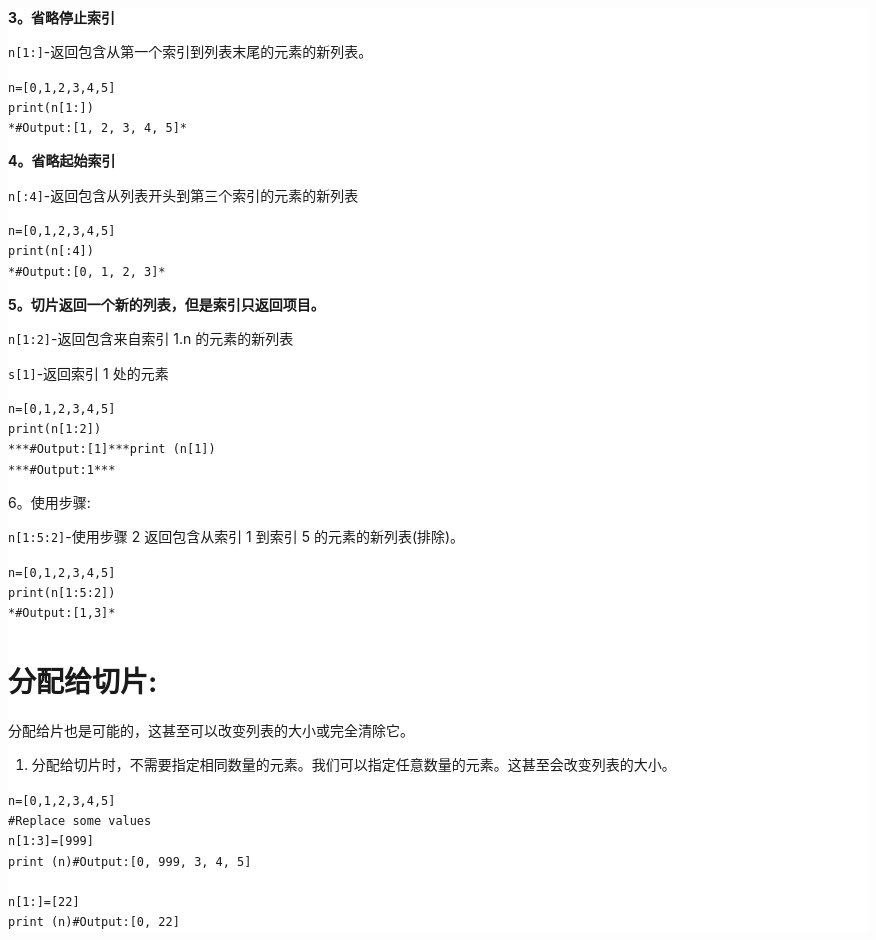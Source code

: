 **3。省略停止索引**

`n[1:]`-返回包含从第一个索引到列表末尾的元素的新列表。

```
n=[0,1,2,3,4,5]
print(n[1:])
*#Output:[1, 2, 3, 4, 5]*
```

**4。省略起始索引**

`n[:4]`-返回包含从列表开头到第三个索引的元素的新列表

```
n=[0,1,2,3,4,5]
print(n[:4])
*#Output:[0, 1, 2, 3]*
```

**5。切片返回一个新的列表，但是索引只返回项目。**

`n[1:2]`-返回包含来自索引 1.n 的元素的新列表

`s[1]`-返回索引 1 处的元素

```
n=[0,1,2,3,4,5]
print(n[1:2])
***#Output:[1]***print (n[1])
***#Output:1***
```

6。使用步骤:

`n[1:5:2]`-使用步骤 2 返回包含从索引 1 到索引 5 的元素的新列表(排除)。

```
n=[0,1,2,3,4,5]
print(n[1:5:2])
*#Output:[1,3]*
```

# 分配给切片:

分配给片也是可能的，这甚至可以改变列表的大小或完全清除它。

1.  分配给切片时，不需要指定相同数量的元素。我们可以指定任意数量的元素。这甚至会改变列表的大小。

```
n=[0,1,2,3,4,5]
#Replace some values
n[1:3]=[999]
print (n)#Output:[0, 999, 3, 4, 5]

n[1:]=[22]
print (n)#Output:[0, 22]
```
